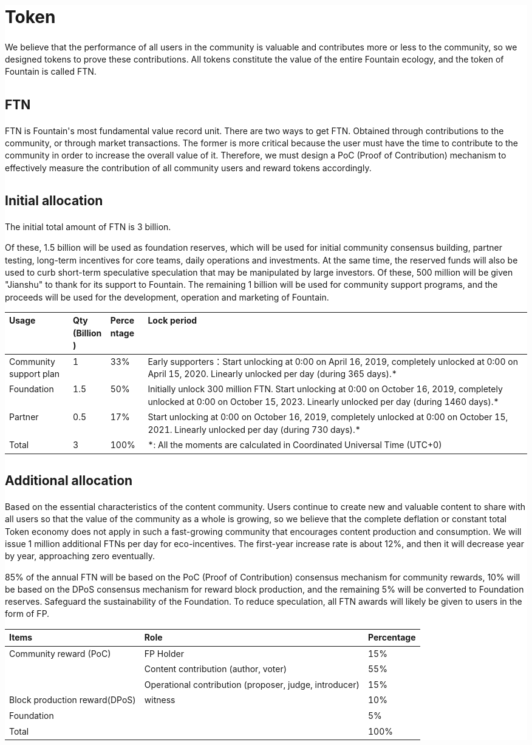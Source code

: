 # Token
We believe that the performance of all users in the community is valuable and contributes more or less to the community, so we designed tokens to prove these contributions. All tokens constitute the value of the entire Fountain ecology, and the token of Fountain is called FTN.

## FTN
FTN is Fountain's most fundamental value record unit. There are two ways to get FTN. Obtained through contributions to the community, or through market transactions. The former is more critical because the user must have the time to contribute to the community in order to increase the overall value of it. Therefore, we must design a PoC (Proof of Contribution) mechanism to effectively measure the contribution of all community users and reward tokens accordingly.

## Initial allocation
The initial total amount of FTN is 3 billion.

Of these, 1.5 billion will be used as foundation reserves, which will be used for initial community consensus building, partner testing, long-term incentives for core teams, daily operations and investments. At the same time, the reserved funds will also be used to curb short-term speculative speculation that may be manipulated by large investors. Of these, 500 million will be given "Jianshu" to thank for its support to Fountain. The remaining 1 billion will be used for community support programs, and the proceeds will be used for the development, operation and marketing of Fountain.

| **Usage**   | **Qty (Billion)**   | **Percentage**   | **Lock period**   | 
|:----|:----|:----|:----|
| Community support plan   | 1   | 33%   | Early supporters：Start unlocking at 0:00 on April 16, 2019, completely unlocked at 0:00 on April 15, 2020. Linearly unlocked per day (during 365 days).*   | 
| Foundation   | 1.5   | 50%   | Initially unlock 300 million FTN. Start unlocking at 0:00 on October 16, 2019, completely unlocked at 0:00 on October 15, 2023. Linearly unlocked per day (during 1460 days).*   | 
| Partner   | 0.5   | 17%   | Start unlocking at 0:00 on October 16, 2019, completely unlocked at 0:00 on October 15, 2021. Linearly unlocked per day (during 730 days).*   | 
| Total   | 3   | 100%   | *: All the moments are calculated in Coordinated Universal Time (UTC+0)    | 


## Additional allocation
Based on the essential characteristics of the content community. Users continue to create new and valuable content to share with all users so that the value of the community as a whole is growing, so we believe that the complete deflation or constant total Token economy does not apply in such a fast-growing community that encourages content production and consumption. We will issue 1 million additional FTNs per day for eco-incentives. The first-year increase rate is about 12%, and then it will decrease year by year, approaching zero eventually.

85% of the annual FTN will be based on the PoC (Proof of Contribution) consensus mechanism for community rewards, 10% will be based on the DPoS consensus mechanism for reward block production, and the remaining 5% will be converted to Foundation reserves. Safeguard the sustainability of the Foundation. To reduce speculation, all FTN awards will likely be given to users in the form of FP.

| **Items**   | **Role**   | **Percentage**   | 
|:----|:----|:----|
| Community reward (PoC)   | FP Holder   | 15%   | 
|    | Content contribution (author, voter)   | 55%   | 
|    | Operational contribution (proposer, judge, introducer)   | 15%   | 
| Block production reward(DPoS)   | witness   | 10%   | 
| Foundation   |    | 5%   | 
| Total   |    | 100%   | 
